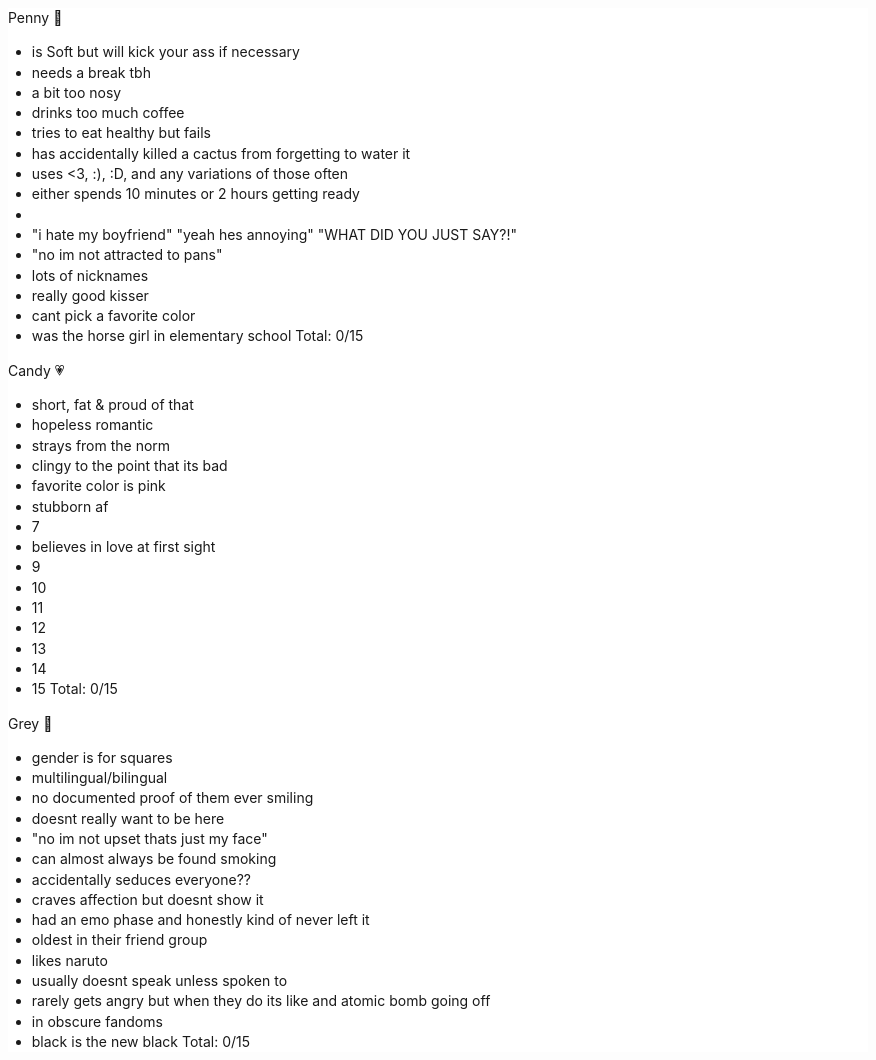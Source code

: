 Penny 🌈
- is Soft but will kick your ass if necessary 
- needs a break tbh 
- a bit too nosy 
- drinks too much coffee 
- tries to eat healthy but fails 
- has accidentally killed a cactus from forgetting to water it 
- uses <3, :), :D, and any variations of those often 
- either spends 10 minutes or 2 hours getting ready 
-  
- "i hate my boyfriend" "yeah hes annoying" "WHAT DID YOU JUST SAY?!" 
- "no im not attracted to pans" 
- lots of nicknames 
- really good kisser 
- cant pick a favorite color 
- was the horse girl in elementary school 
Total: 0/15

Candy 💗
- short, fat & proud of that 
- hopeless romantic 
- strays from the norm 
- clingy to the point that its bad 
- favorite color is pink 
- stubborn af 
- 7
- believes in love at first sight 
- 9
- 10
- 11
- 12
- 13
- 14
- 15
Total: 0/15

Grey 🎸
- gender is for squares 
- multilingual/bilingual 
- no documented proof of them ever smiling 
- doesnt really want to be here 
- "no im not upset thats just my face" 
- can almost always be found smoking 
- accidentally seduces everyone?? 
- craves affection but doesnt show it 
- had an emo phase and honestly kind of never left it 
- oldest in their friend group 
- likes naruto 
- usually doesnt speak unless spoken to 
- rarely gets angry but when they do its like and atomic bomb going off 
- in obscure fandoms 
- black is the new black 
Total: 0/15

